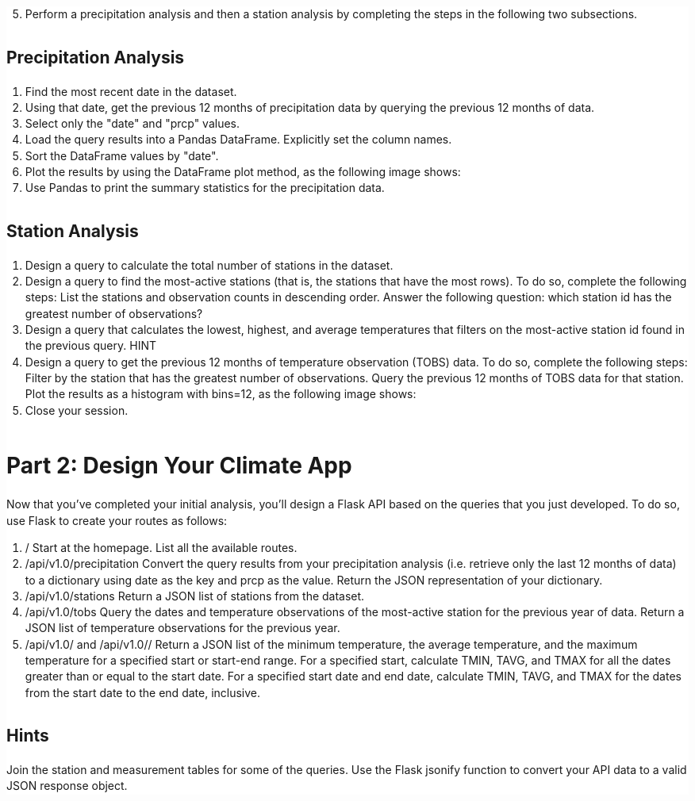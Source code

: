 5. Perform a precipitation analysis and then a station analysis by completing the steps in the following two subsections.

## Precipitation Analysis
1. Find the most recent date in the dataset.
2. Using that date, get the previous 12 months of precipitation data by querying the previous 12 months of data.
3. Select only the "date" and "prcp" values.
4. Load the query results into a Pandas DataFrame. Explicitly set the column names.
5. Sort the DataFrame values by "date".
6. Plot the results by using the DataFrame plot method, as the following image shows:
7. Use Pandas to print the summary statistics for the precipitation data.

## Station Analysis
1. Design a query to calculate the total number of stations in the dataset.
2. Design a query to find the most-active stations (that is, the stations that have the most rows). To do so, complete the following steps:
List the stations and observation counts in descending order.
Answer the following question: which station id has the greatest number of observations?
3. Design a query that calculates the lowest, highest, and average temperatures that filters on the most-active station id found in the previous query.
HINT
4. Design a query to get the previous 12 months of temperature observation (TOBS) data. To do so, complete the following steps:
  Filter by the station that has the greatest number of observations.
  Query the previous 12 months of TOBS data for that station.
  Plot the results as a histogram with bins=12, as the following image shows:
5. Close your session.

# Part 2: Design Your Climate App
Now that you’ve completed your initial analysis, you’ll design a Flask API based on the queries that you just developed. To do so, use Flask to create your routes as follows:
1. /
  Start at the homepage.
  List all the available routes.
2. /api/v1.0/precipitation
  Convert the query results from your precipitation analysis (i.e. retrieve only the last 12 months of data) to a dictionary using date as the key and prcp as the value.
  Return the JSON representation of your dictionary.
3. /api/v1.0/stations
  Return a JSON list of stations from the dataset.
4. /api/v1.0/tobs
  Query the dates and temperature observations of the most-active station for the previous year of data.
  Return a JSON list of temperature observations for the previous year.
5. /api/v1.0/<start> and /api/v1.0/<start>/<end>
  Return a JSON list of the minimum temperature, the average temperature, and the maximum temperature for a specified start or start-end range.
  For a specified start, calculate TMIN, TAVG, and TMAX for all the dates greater than or equal to the start date.
  For a specified start date and end date, calculate TMIN, TAVG, and TMAX for the dates from the start date to the end date, inclusive.
## Hints
Join the station and measurement tables for some of the queries.
Use the Flask jsonify function to convert your API data to a valid JSON response object.
